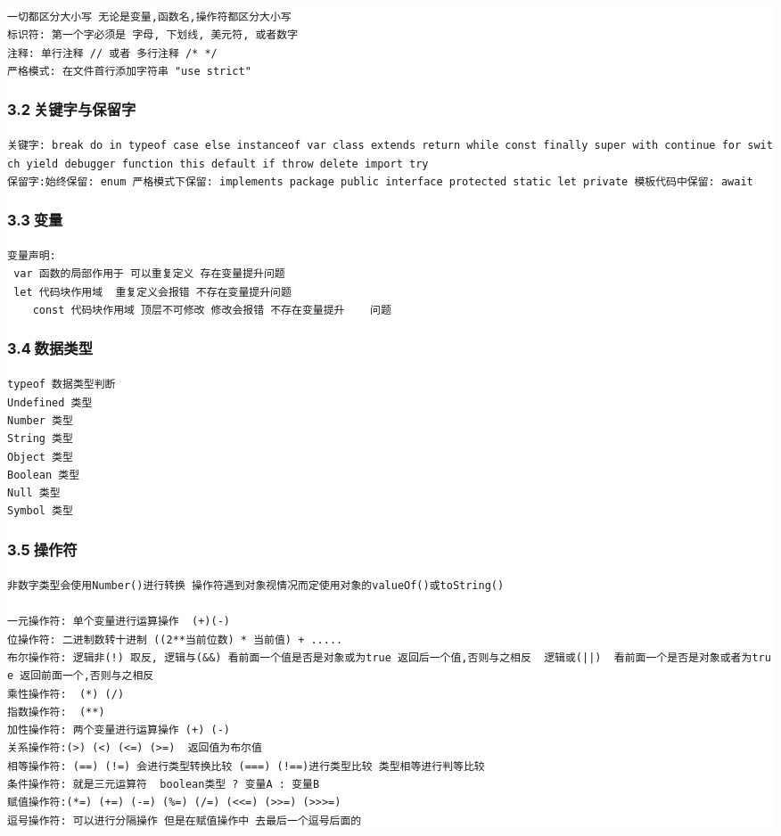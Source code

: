 ```txt
一切都区分大小写 无论是变量,函数名,操作符都区分大小写
标识符: 第一个字必须是 字母, 下划线, 美元符, 或者数字
注释: 单行注释 // 或者 多行注释 /* */
严格模式: 在文件首行添加字符串 "use strict"
```

### 3.2 关键字与保留字

```txt
关键字: break do in typeof case else instanceof var class extends return while const finally super with continue for switch yield debugger function this default if throw delete import try
保留字:始终保留: enum 严格模式下保留: implements package public interface protected static let private 模板代码中保留: await
```

### 3.3 变量

```txt
变量声明:
 var 函数的局部作用于 可以重复定义 存在变量提升问题
 let 代码块作用域  重复定义会报错 不存在变量提升问题
    const 代码块作用域 顶层不可修改 修改会报错 不存在变量提升    问题
```

### 3.4 数据类型

```txt
typeof 数据类型判断
Undefined 类型
Number 类型
String 类型
Object 类型
Boolean 类型
Null 类型
Symbol 类型
```

### 3.5 操作符

```txt
非数字类型会使用Number()进行转换 操作符遇到对象视情况而定使用对象的valueOf()或toString()

一元操作符: 单个变量进行运算操作  (+)(-)
位操作符: 二进制数转十进制 ((2**当前位数) * 当前值) + .....
布尔操作符: 逻辑非(!) 取反, 逻辑与(&&) 看前面一个值是否是对象或为true 返回后一个值,否则与之相反  逻辑或(||)  看前面一个是否是对象或者为true 返回前面一个,否则与之相反
乘性操作符:  (*) (/)
指数操作符:  (**)
加性操作符: 两个变量进行运算操作 (+) (-)
关系操作符:(>) (<) (<=) (>=)  返回值为布尔值
相等操作符: (==) (!=) 会进行类型转换比较 (===) (!==)进行类型比较 类型相等进行判等比较
条件操作符: 就是三元运算符  boolean类型 ? 变量A : 变量B
赋值操作符:(*=) (+=) (-=) (%=) (/=) (<<=) (>>=) (>>>=)
逗号操作符: 可以进行分隔操作 但是在赋值操作中 去最后一个逗号后面的
```
